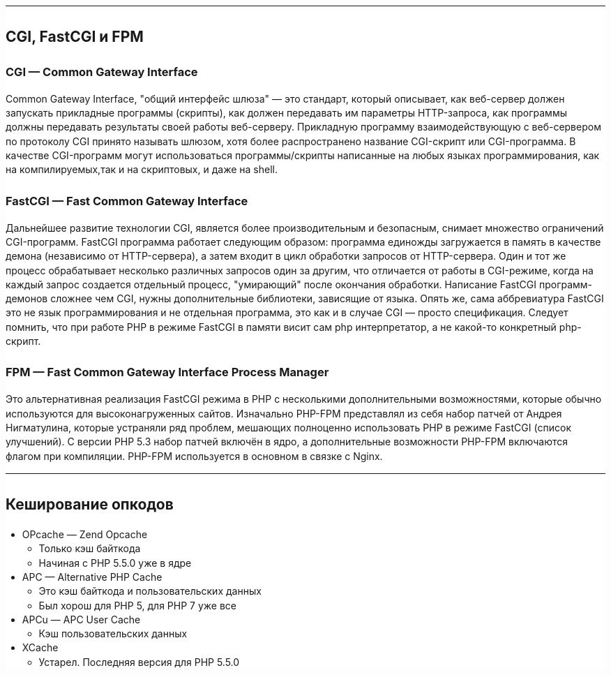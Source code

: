 ***

## CGI, FastCGI и FPM

### CGI — Common Gateway Interface

Common Gateway Interface, "общий интерфейс шлюза" — это стандарт,
который описывает, как веб-сервер должен запускать прикладные программы (скрипты),
как должен передавать им параметры HTTP-запроса, как программы должны передавать результаты своей работы веб-серверу.
Прикладную программу взаимодействующую с веб-сервером по протоколу CGI принято называть шлюзом,
хотя более распространено название CGI-скрипт или CGI-программа.
В качестве CGI-программ могут использоваться программы/скрипты написанные на любых языках программирования, как на компилируемых,так и на скриптовых, и даже на shell.

### FastCGI — Fast Common Gateway Interface

Дальнейшее развитие технологии CGI, является более производительным и безопасным, снимает множество ограничений CGI-программ.
FastCGI программа работает следующим образом: программа единожды загружается в память в качестве демона (независимо от HTTP-сервера),
а затем входит в цикл обработки запросов от HTTP-сервера.
Один и тот же процесс обрабатывает несколько различных запросов один за другим, что отличается от работы в CGI-режиме,
когда на каждый запрос создается отдельный процесс, "умирающий" после окончания обработки.
Написание FastCGI программ-демонов сложнее чем CGI, нужны дополнительные библиотеки, зависящие от языка.
Опять же, сама аббревиатура FastCGI это не язык программирования и не отдельная программа, это как и в случае CGI — просто спецификация.
Следует помнить, что при работе PHP в режиме FastCGI в памяти висит сам php интерпретатор, а не какой-то конкретный php-скрипт.

### FPM — Fast Common Gateway Interface Process Manager

Это альтернативная реализация FastCGI режима в PHP с несколькими дополнительными возможностями,
которые обычно используются для высоконагруженных сайтов.
Изначально PHP-FPM представлял из себя набор патчей от Андрея Нигматулина,
которые устраняли ряд проблем, мешающих полноценно использовать PHP в режиме FastCGI (список улучшений).
С версии PHP 5.3 набор патчей включён в ядро, а дополнительные возможности PHP-FPM включаются флагом при компиляции.
PHP-FPM используется в основном в связке с Nginx.

***

## Кеширование опкодов

* OPcache — Zend Opcache
  * Только кэш байткода
  * Начиная с PHP 5.5.0 уже в ядре
* APC — Alternative PHP Cache
  * Это кэш байткода и пользовательских данных
  * Был хорош для PHP 5, для PHP 7 уже все
* APCu — APC User Cache
  * Кэш пользовательских данных
* XCache
  * Устарел. Последняя версия для PHP 5.5.0
  
